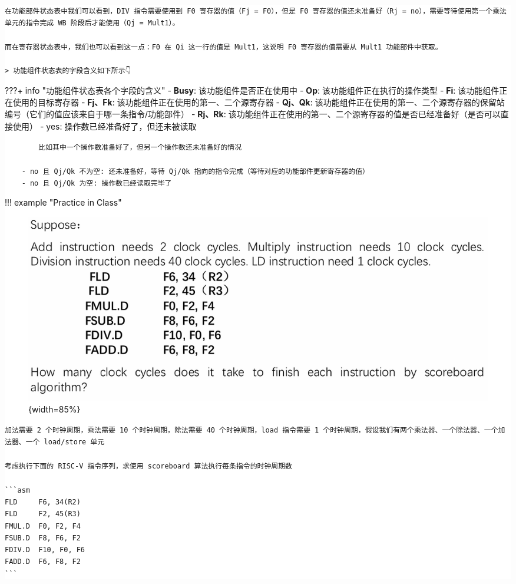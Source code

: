     在功能部件状态表中我们可以看到，DIV 指令需要使用到 F0 寄存器的值（Fj = F0），但是 F0 寄存器的值还未准备好（Rj = no），需要等待使用第一个乘法单元的指令完成 WB 阶段后才能使用（Qj = Mult1）。
    
    而在寄存器状态表中，我们也可以看到这一点：F0 在 Qi 这一行的值是 Mult1，这说明 F0 寄存器的值需要从 Mult1 功能部件中获取。 

    > 功能组件状态表的字段含义如下所示👇

???+ info "功能组件状态表各个字段的含义"
    - **Busy**: 该功能组件是否正在使用中
    - **Op**: 该功能组件正在执行的操作类型
    - **Fi**: 该功能组件正在使用的目标寄存器
    - **Fj、Fk**: 该功能组件正在使用的第一、二个源寄存器
    - **Qj、Qk**: 该功能组件正在使用的第一、二个源寄存器的保留站编号（它们的值应该来自于哪一条指令/功能部件）
    - **Rj、Rk**: 该功能组件正在使用的第一、二个源寄存器的值是否已经准备好（是否可以直接使用）
        - yes: 操作数已经准备好了，但还未被读取

            比如其中一个操作数准备好了，但另一个操作数还未准备好的情况

        - no 且 Qj/Qk 不为空: 还未准备好，等待 Qj/Qk 指向的指令完成（等待对应的功能部件更新寄存器的值）
        - no 且 Qj/Qk 为空: 操作数已经读取完毕了

!!! example "Practice in Class"
    <figure markdown="span">
        ![](./assets/指令级并行26.png){width=85%}
    </figure>

    加法需要 2 个时钟周期，乘法需要 10 个时钟周期，除法需要 40 个时钟周期，load 指令需要 1 个时钟周期，假设我们有两个乘法器、一个除法器、一个加法器、一个 load/store 单元

    考虑执行下面的 RISC-V 指令序列，求使用 scoreboard 算法执行每条指令的时钟周期数

    ```asm
    FLD     F6, 34(R2)
    FLD     F2, 45(R3)
    FMUL.D  F0, F2, F4
    FSUB.D  F8, F6, F2
    FDIV.D  F10, F0, F6
    FADD.D  F6, F8, F2
    ```
